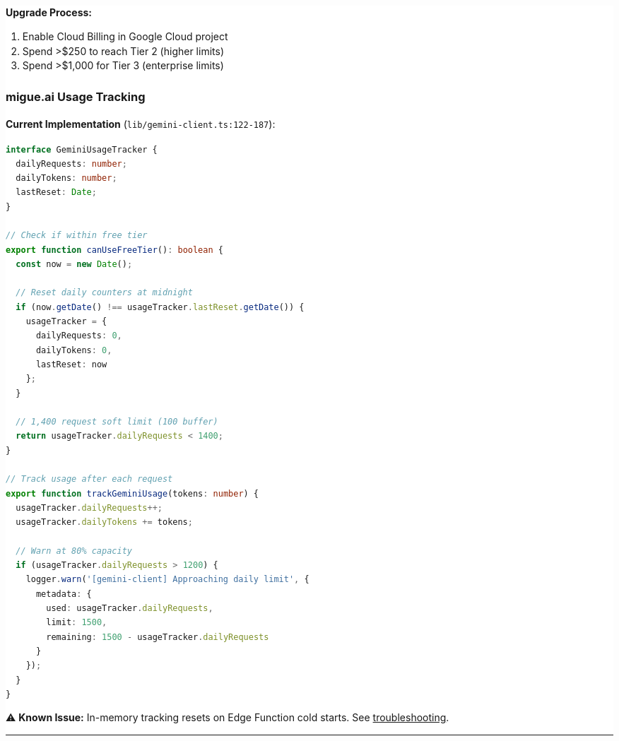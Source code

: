 **Upgrade Process:**
1. Enable Cloud Billing in Google Cloud project
2. Spend >$250 to reach Tier 2 (higher limits)
3. Spend >$1,000 for Tier 3 (enterprise limits)

### migue.ai Usage Tracking

**Current Implementation** (`lib/gemini-client.ts:122-187`):

```typescript
interface GeminiUsageTracker {
  dailyRequests: number;
  dailyTokens: number;
  lastReset: Date;
}

// Check if within free tier
export function canUseFreeTier(): boolean {
  const now = new Date();

  // Reset daily counters at midnight
  if (now.getDate() !== usageTracker.lastReset.getDate()) {
    usageTracker = {
      dailyRequests: 0,
      dailyTokens: 0,
      lastReset: now
    };
  }

  // 1,400 request soft limit (100 buffer)
  return usageTracker.dailyRequests < 1400;
}

// Track usage after each request
export function trackGeminiUsage(tokens: number) {
  usageTracker.dailyRequests++;
  usageTracker.dailyTokens += tokens;

  // Warn at 80% capacity
  if (usageTracker.dailyRequests > 1200) {
    logger.warn('[gemini-client] Approaching daily limit', {
      metadata: {
        used: usageTracker.dailyRequests,
        limit: 1500,
        remaining: 1500 - usageTracker.dailyRequests
      }
    });
  }
}
```

⚠️ **Known Issue:** In-memory tracking resets on Edge Function cold starts. See [troubleshooting](../04-features/GEMINI-TROUBLESHOOTING.md#free-tier-tracking-issues).

---